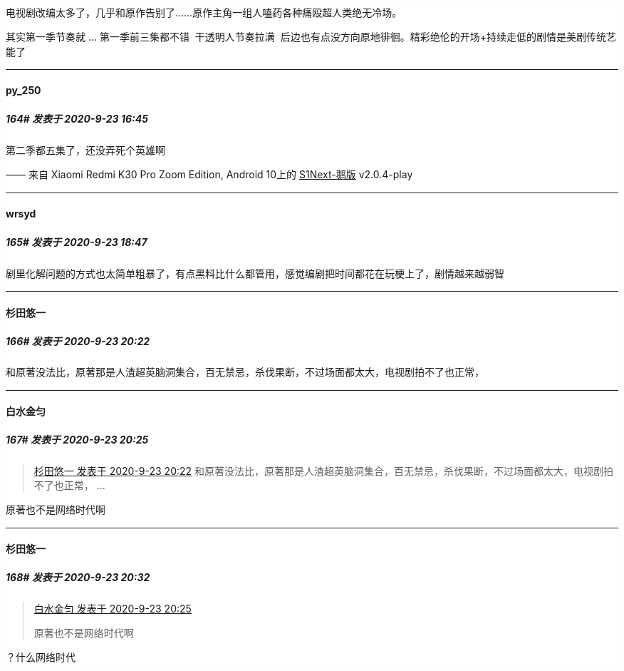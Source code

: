 电视剧改编太多了，几乎和原作告别了……原作主角一组人嗑药各种痛殴超人类绝无冷场。

其实第一季节奏就 ...</blockquote>
第一季前三集都不错  干透明人节奏拉满  后边也有点没方向原地徘徊。精彩绝伦的开场+持续走低的剧情是美剧传统艺能了


-----

####  py_250  
##### 164#       发表于 2020-9-23 16:45


第二季都五集了，还没弄死个英雄啊

—— 来自 Xiaomi Redmi K30 Pro Zoom Edition, Android 10上的 [S1Next-鹅版](https://github.com/ykrank/S1-Next/releases) v2.0.4-play


-----

####  wrsyd  
##### 165#       发表于 2020-9-23 18:47


剧里化解问题的方式也太简单粗暴了，有点黑料比什么都管用，感觉编剧把时间都花在玩梗上了，剧情越来越弱智


-----

####  杉田悠一  
##### 166#       发表于 2020-9-23 20:22


和原著没法比，原著那是人渣超英脑洞集合，百无禁忌，杀伐果断，不过场面都太大，电视剧拍不了也正常，


-----

####  白水金匀  
##### 167#       发表于 2020-9-23 20:25


<blockquote><a href="httphttps://bbs.saraba1st.com/2b/forum.php?mod=redirect&amp;goto=findpost&amp;pid=48829320&amp;ptid=1958271" target="_blank">杉田悠一 发表于 2020-9-23 20:22</a>
和原著没法比，原著那是人渣超英脑洞集合，百无禁忌，杀伐果断，不过场面都太大，电视剧拍不了也正常， ...</blockquote>
原著也不是网络时代啊


-----

####  杉田悠一  
##### 168#       发表于 2020-9-23 20:32


<blockquote><a href="httphttps://bbs.saraba1st.com/2b/forum.php?mod=redirect&amp;goto=findpost&amp;pid=48829343&amp;ptid=1958271" target="_blank">白水金匀 发表于 2020-9-23 20:25</a>

原著也不是网络时代啊</blockquote>
？什么网络时代
